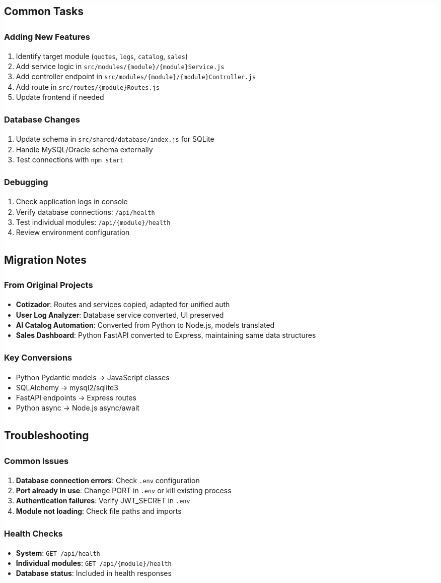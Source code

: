 ## Common Tasks

### Adding New Features
1. Identify target module (`quotes`, `logs`, `catalog`, `sales`)
2. Add service logic in `src/modules/{module}/{module}Service.js`
3. Add controller endpoint in `src/modules/{module}/{module}Controller.js`
4. Add route in `src/routes/{module}Routes.js`
5. Update frontend if needed

### Database Changes
1. Update schema in `src/shared/database/index.js` for SQLite
2. Handle MySQL/Oracle schema externally
3. Test connections with `npm start`

### Debugging
1. Check application logs in console
2. Verify database connections: `/api/health`
3. Test individual modules: `/api/{module}/health`
4. Review environment configuration

## Migration Notes

### From Original Projects
- **Cotizador**: Routes and services copied, adapted for unified auth
- **User Log Analyzer**: Database service converted, UI preserved
- **AI Catalog Automation**: Converted from Python to Node.js, models translated
- **Sales Dashboard**: Python FastAPI converted to Express, maintaining same data structures

### Key Conversions
- Python Pydantic models → JavaScript classes
- SQLAlchemy → mysql2/sqlite3
- FastAPI endpoints → Express routes
- Python async → Node.js async/await

## Troubleshooting

### Common Issues
1. **Database connection errors**: Check `.env` configuration
2. **Port already in use**: Change PORT in `.env` or kill existing process
3. **Authentication failures**: Verify JWT_SECRET in `.env`
4. **Module not loading**: Check file paths and imports

### Health Checks
- **System**: `GET /api/health`
- **Individual modules**: `GET /api/{module}/health`
- **Database status**: Included in health responses
